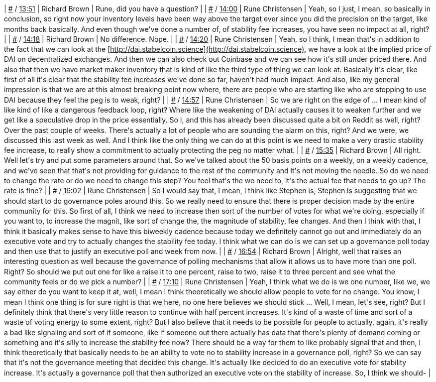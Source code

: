 | [\#](governance-and-risk-meeting-ep.-24.md#1351) / [13:51](https://www.youtube.com/watch?v=x0D39p2lNBc&t=13m51s) | Richard Brown | Rune, did you have a question? |
| [\#](governance-and-risk-meeting-ep.-24.md#1400) / [14:00](https://www.youtube.com/watch?v=x0D39p2lNBc&t=14m00s) | Rune Christensen | Yeah, so I just, I mean, so basically in conclusion, so right now your inventory levels have been way above the target ever since you did the precision on the target, like months back basically. And even though we've done a number of, of stability fee increases, you have seen no impact at all, right? |
| [\#](governance-and-risk-meeting-ep.-24.md#1418) / [14:18](https://www.youtube.com/watch?v=x0D39p2lNBc&t=14m18s) | Richard Brown | No difference. Nope. |
| [\#](governance-and-risk-meeting-ep.-24.md#1420) / [14:20](https://www.youtube.com/watch?v=x0D39p2lNBc&t=14m20s) | Rune Christensen | Yeah, so I think, I mean that's in addition to the fact that we can look at the [http://dai.stabelcoin.science](http://dai.stabelcoin.science), we have a look at the implied price of DAI on decentralized exchanges. And then we can also check out Coinbase and we can see how it's still under priced there. And also that then we have market maker inventory that is kind of like the third type of thing we can look at. Basically it's clear, like first of all it's clear that the stability fee increases we've done so far, haven't had much impact. And also, like my general impression is that we are at this almost breaking point now where, there are people who are starting like who are stopping to use DAI because they feel the peg is to weak, right? |
| [\#](governance-and-risk-meeting-ep.-24.md#1457) / [14:57](https://www.youtube.com/watch?v=x0D39p2lNBc&t=14m57s) | Rune Christensen | So we are right on the edge of ... I mean kind of like kind of like a dangerous feedback loop, right? Where like the weakening of DAI actually causes it to weaken further and we get like a speculative drop in the price essentially. So I, and this has already been discussed quite a bit on Reddit as well, right? Over the past couple of weeks. There's actually a lot of people who are sounding the alarm on this, right? And we were, we discussed this last week as well. And I think like the only thing we can do at this point is we need to make a very drastic stability fee increase, to really show a commitment to actually protecting the peg no matter what. |
| [\#](governance-and-risk-meeting-ep.-24.md#1535) / [15:35](https://www.youtube.com/watch?v=x0D39p2lNBc&t=15m35s) | Richard Brown | All right. Well let's try and put some parameters around that. So we've talked about the 50 basis points on a weekly, on a weekly cadence, and we've seen that that's not providing for guidance to the rest of the community and it's not moving the needle. So do we need to change the rate or do we need to change this step? You feel that's the we need to, it's the actual fee that needs to go up? The rate is fine? |
| [\#](governance-and-risk-meeting-ep.-24.md#1602) / [16:02](https://www.youtube.com/watch?v=x0D39p2lNBc&t=16m02s) | Rune Christensen | So I would say that, I mean, I think like Stephen is, Stephen is suggesting that we should start to do governance poles around this. So we really need to ensure that there is proper decision made by the entire community for this. So first of all, I think we need to increase then sort of the number of votes for what we're doing, especially if you want to, to increase the magnit, like sort of change the, the magnitude of stability, fee changes. And then I think with that, I think it basically makes sense to have this biweekly cadence because today we definitely cannot go out and immediately do an executive vote and try to actually changes the stability fee today. I think what we can do is we can set up a governance poll today and then use that to justify an executive poll and week from now. |
| [\#](governance-and-risk-meeting-ep.-24.md#1654) / [16:54](https://www.youtube.com/watch?v=x0D39p2lNBc&t=16m54s) | Richard Brown | Alright, well that raises an interesting question as well because the governance of polling mechanisms that allow it allows us to have more than one poll. Right? So should we put out one for like a raise it to one percent, raise to two, raise it to three percent and see what the community feels or do we pick a number? |
| [\#](governance-and-risk-meeting-ep.-24.md#1710) / [17:10](https://www.youtube.com/watch?v=x0D39p2lNBc&t=17m10s) | Rune Christensen | Yeah, I think what we do is we one number, like we, we say either do you want to keep it at, well, I mean I think theoretically we should allow people to vote for no change. You know, I mean I think one thing is for sure right is that we here, no one here believes we should stick ... Well, I mean, let's see, right? But I definitely think that there's very little reason to continue with half percent increases. It's kind of a waste of time and sort of a waste of voting energy to some extent, right? But I also believe that it needs to be possible for people to actually, again, it's really a bad like signaling and sort of if someone, like if someone out there actually has data that there's plenty of demand coming or something and it's silly to increase the stability fee now? There should be a way for them to like probably signal that and then, I think theoretically that basically needs to be an ability to vote no to stability increase in a governance poll, right? So we can say that it's not the governance meeting that decided this change. It's actually like decided to do an executive vote for stability increase. It's actually a governance poll that then authorized an executive vote on the stability of increase. So, I think we should- |